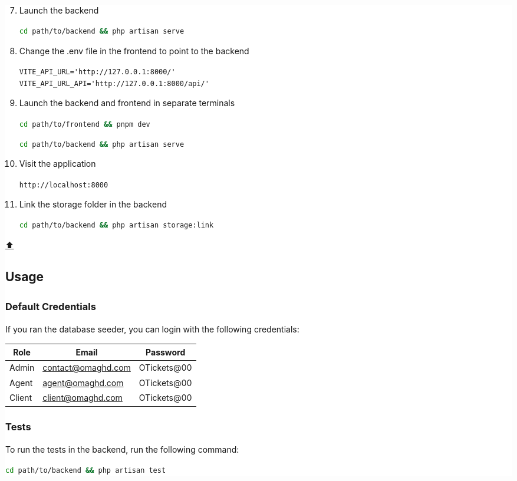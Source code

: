 7. Launch the backend

   ```bash
   cd path/to/backend && php artisan serve
   ```

8. Change the .env file in the frontend to point to the backend

   ```env
   VITE_API_URL='http://127.0.0.1:8000/'
   VITE_API_URL_API='http://127.0.0.1:8000/api/'
   ```

9. Launch the backend and frontend in separate terminals

   ```bash
   cd path/to/frontend && pnpm dev
   ```

   ```bash
   cd path/to/backend && php artisan serve
   ```

10. Visit the application

    ```bash
    http://localhost:8000
    ```

11. Link the storage folder in the backend

    ```bash
    cd path/to/backend && php artisan storage:link
    ```

<a href="#table-of-contents" title="Go back to the table of contents">
⬆️
</a>

## Usage

### Default Credentials

If you ran the database seeder, you can login with the following credentials:

| Role   | Email              | Password    |
| ------ | ------------------ | ----------- |
| Admin  | contact@omaghd.com | OTickets@00 |
| Agent  | agent@omaghd.com   | OTickets@00 |
| Client | client@omaghd.com  | OTickets@00 |

### Tests

To run the tests in the backend, run the following command:

```bash
cd path/to/backend && php artisan test
```
